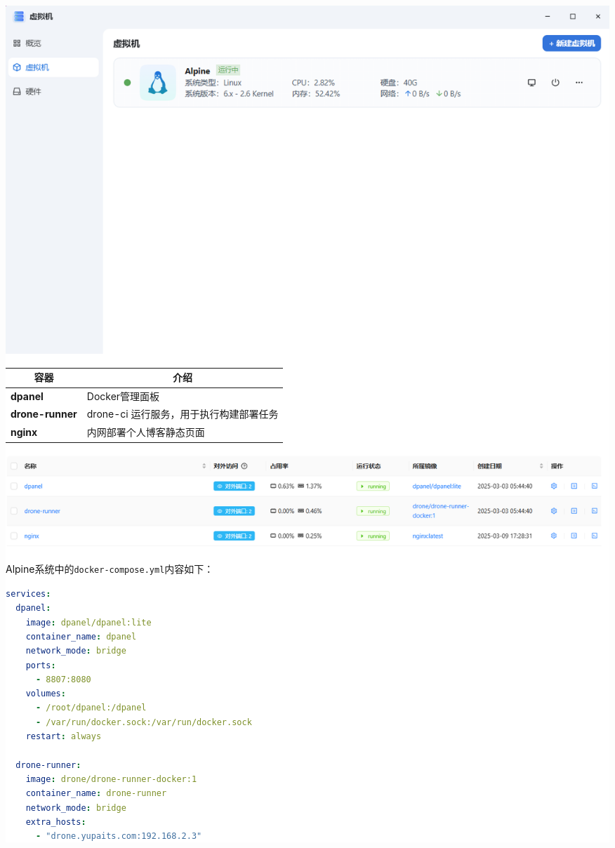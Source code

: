 ![fnOS虚拟机](./飞牛私有云NAS系统/fnos-vm.png)

| 容器             | 介绍                                   |
|------------------|--------------------------------------|
| **dpanel**       | Docker管理面板                         |
| **drone-runner** | drone-ci 运行服务，用于执行构建部署任务 |
| **nginx**        | 内网部署个人博客静态页面               |

![fnOS虚拟机Alpine系统Docker环境](./飞牛私有云NAS系统/fnos-alpine-docker.png)

Alpine系统中的`docker-compose.yml`内容如下：

```yml
services:
  dpanel:
    image: dpanel/dpanel:lite
    container_name: dpanel
    network_mode: bridge
    ports:
      - 8807:8080
    volumes:
      - /root/dpanel:/dpanel
      - /var/run/docker.sock:/var/run/docker.sock
    restart: always

  drone-runner:
    image: drone/drone-runner-docker:1
    container_name: drone-runner
    network_mode: bridge
    extra_hosts:
      - "drone.yupaits.com:192.168.2.3"
```